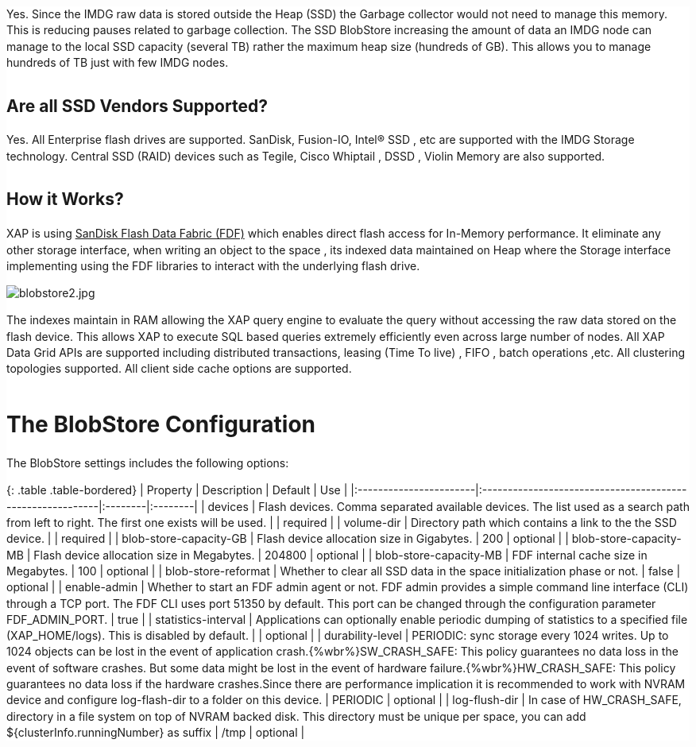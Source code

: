 Yes. Since the IMDG raw data is stored outside the Heap (SSD) the Garbage collector would not need to manage this memory. This is reducing pauses related to garbage collection. The SSD BlobStore increasing the amount of data an IMDG node can manage to the local SSD capacity (several TB) rather the maximum heap size (hundreds of GB). This allows you to manage hundreds of TB just with few IMDG nodes.

## Are all SSD Vendors Supported?

Yes. All Enterprise flash drives are supported. SanDisk, Fusion-IO, Intel® SSD , etc are supported with the IMDG Storage technology. Central SSD (RAID) devices such as Tegile, Cisco Whiptail , DSSD , Violin Memory are also supported.

## How it Works?
XAP is using [SanDisk Flash Data Fabric (FDF)](http://www.sandisk.com/) which enables direct flash access for In-Memory performance. It eliminate any other storage interface, when writing an object to the space , its indexed data maintained on Heap where the Storage interface implementing using the FDF libraries to interact with the underlying flash drive. 


![blobstore2.jpg](https://dl.dropboxusercontent.com/u/7390820/blobstore2.jpg)


The indexes maintain in RAM allowing the XAP query engine to evaluate the query without accessing the raw data stored on the flash device. This allows XAP to execute SQL based queries extremely efficiently even across large number of nodes. All XAP Data Grid APIs are supported including distributed transactions, leasing (Time To live) , FIFO , batch operations ,etc. All clustering topologies supported. All client side cache options are supported.

# The BlobStore Configuration

The BlobStore settings includes the following options:

{: .table .table-bordered}
| Property               | Description                                               | Default | Use |
|:-----------------------|:----------------------------------------------------------|:--------|:--------|
| devices | Flash devices. Comma separated available devices. The list used as a search path from left to right. The first one exists will be used. |  | required |
| volume-dir | Directory path which contains a link to the the SSD device. | | required |
| blob-store-capacity-GB | Flash device allocation size in Gigabytes. | 200 | optional |
| blob-store-capacity-MB | Flash device allocation size in Megabytes. | 204800 | optional |
| blob-store-capacity-MB | FDF internal cache size in Megabytes. | 100 | optional |
| blob-store-reformat | Whether to clear all SSD data in the space initialization phase or not. | false | optional |
| enable-admin | Whether to start an FDF admin agent or not. FDF admin provides a simple command line interface (CLI) through a TCP port. The FDF CLI uses port 51350 by default. This port can be changed through the configuration parameter FDF_ADMIN_PORT. | true |
| statistics-interval | Applications can optionally enable periodic dumping of statistics to a specified file (XAP_HOME/logs). This is disabled by default. | | optional |
| durability-level | PERIODIC: sync storage every 1024	writes. Up to 1024 objects can be lost in the event of application crash.{%wbr%}SW_CRASH_SAFE: This policy guarantees no data loss in the event of software crashes. But some data might be lost in the event of hardware failure.{%wbr%}HW_CRASH_SAFE: This policy guarantees no data loss if the hardware crashes.Since there are performance implication it is recommended to work with NVRAM device and configure log-flash-dir to a folder on this device. | PERIODIC | optional |
| log-flush-dir | In case of HW_CRASH_SAFE, directory in a file system on top of NVRAM backed disk. This directory must be unique per space, you can add ${clusterInfo.runningNumber} as suffix | /tmp | optional |
